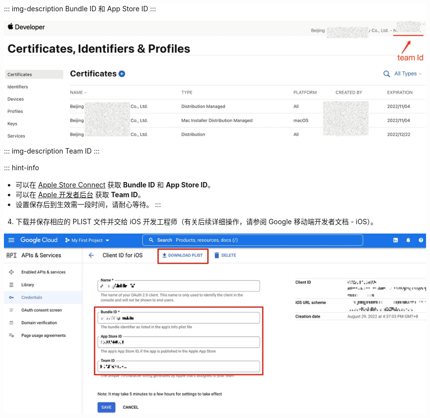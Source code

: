 ::: img-description
Bundle ID 和 App Store ID
:::

<img src="./images/team-id.png" style="display:block;margin: 0 auto;">

::: img-description
Team ID
:::

::: hint-info
* 可以在 [Apple Store Connect](https://appstoreconnect.apple.com/apps) 获取 **Bundle ID** 和 **App Store ID**。
* 可以在 [Apple 开发者后台](https://developer.apple.com/account/resources/certificates/list) 获取 **Team ID**。
* 设置保存后到生效需一段时间，请耐心等待。
:::

4. 下载并保存相应的 PLIST 文件并交给 iOS 开发工程师（有关后续详细操作，请参阅 Google 移动端开发者文档 - iOS）。

<img src="./images/ios-google.jpg" style="display:block;margin: 0 auto;">
